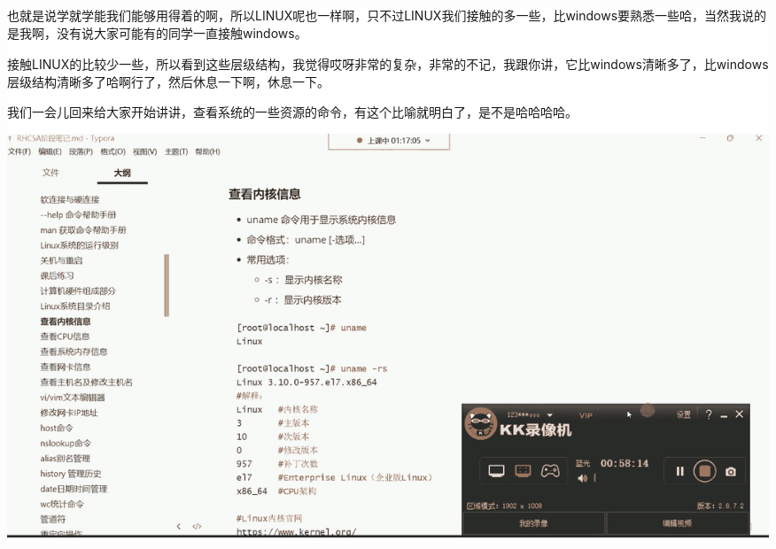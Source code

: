 也就是说学就学能我们能够用得着的啊，所以LINUX呢也一样啊，只不过LINUX我们接触的多一些，比windows要熟悉一些哈，当然我说的是我啊，没有说大家可能有的同学一直接触windows。

接触LINUX的比较少一些，所以看到这些层级结构，我觉得哎呀非常的复杂，非常的不记，我跟你讲，它比windows清晰多了，比windows层级结构清晰多了哈啊行了，然后休息一下啊，休息一下。

我们一会儿回来给大家开始讲讲，查看系统的一些资源的命令，有这个比喻就明白了，是不是哈哈哈哈。

![](img/5494bb5e12e81c46243eb74ae26e9425_52.png)